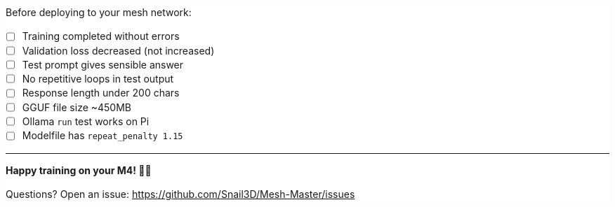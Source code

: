 Before deploying to your mesh network:

- [ ] Training completed without errors
- [ ] Validation loss decreased (not increased)
- [ ] Test prompt gives sensible answer
- [ ] No repetitive loops in test output
- [ ] Response length under 200 chars
- [ ] GGUF file size ~450MB
- [ ] Ollama `run` test works on Pi
- [ ] Modelfile has `repeat_penalty 1.15`

---

**Happy training on your M4! 🍎🚀**

Questions? Open an issue: https://github.com/Snail3D/Mesh-Master/issues
